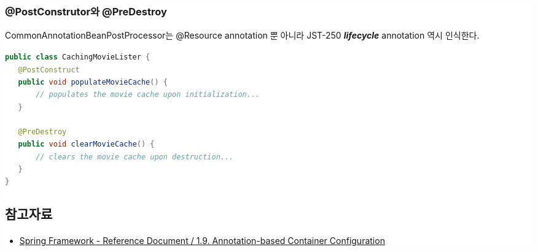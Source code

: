 ### @PostConstrutor와 @PreDestroy

 CommonAnnotationBeanPostProcessor는 @Resource annotation 뿐 아니라 JST-250 ***lifecycle*** annotation 역시 인식한다.

 ```java
public class CachingMovieLister {
    @PostConstruct
    public void populateMovieCache() {
        // populates the movie cache upon initialization...
    }
 
    @PreDestroy
    public void clearMovieCache() {
        // clears the movie cache upon destruction...
    }
}
```

## 참고자료

- [Spring Framework - Reference Document / 1.9. Annotation-based Container Configuration](https://docs.spring.io/spring-framework/docs/5.3.27/reference/html/core.html#beans-annotation-config)